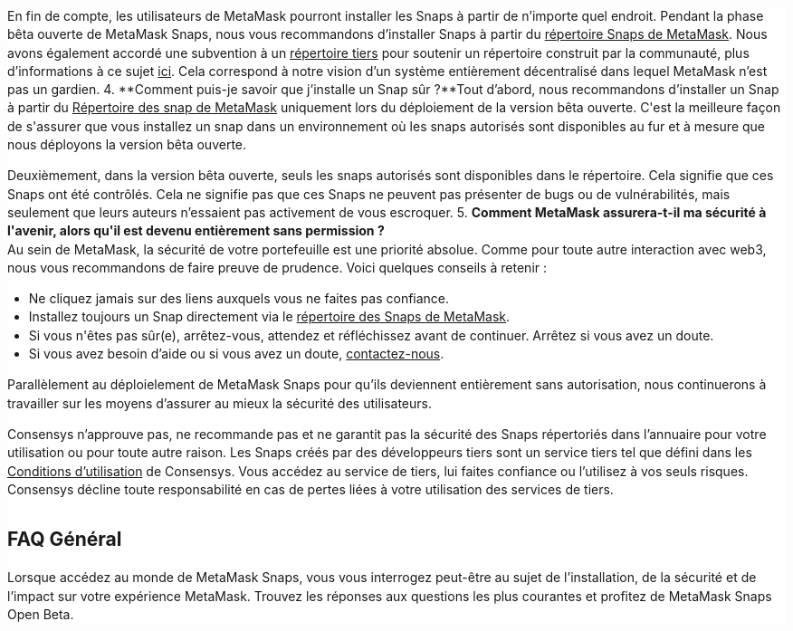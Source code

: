 En fin de compte, les utilisateurs de MetaMask pourront installer les Snaps à partir de n’importe quel endroit. Pendant la phase bêta ouverte de MetaMask Snaps, nous vous recommandons d’installer Snaps à partir du [répertoire Snaps de MetaMask](https://snaps.metamask.io/?utm_source=metamaskSupport&utm_medium=knowledge-base&utm_campaign=2023_Sep_snaps-launch_content_faq). Nous avons également accordé une subvention à un [répertoire tiers](https://snaps.directory) pour soutenir un répertoire construit par la communauté, plus d’informations à ce sujet [ici](https://snapshot.org/#/heart.mmgdao.eth/proposal/0xd084fba8aae8c37cb9a807f66e19c3c1ce76a980a51b64656e6cd87a9a3920fe). Cela correspond à notre vision d’un système entièrement décentralisé dans lequel MetaMask n’est pas un gardien.
4. **Comment puis-je savoir que j’installe un Snap sûr ?**Tout d’abord, nous recommandons d’installer un Snap à partir du [Répertoire des snap de MetaMask](https://snaps.metamask.io/?utm_source=metamaskSupport&utm_medium=knowledge-base&utm_campaign=2023_Sep_snaps-launch_content_faq) uniquement lors du déploiement de la version bêta ouverte. C'est la meilleure façon de s'assurer que vous installez un snap dans un environnement où les snaps autorisés sont disponibles au fur et à mesure que nous déployons la version bêta ouverte.  
  
Deuxièmement, dans la version bêta ouverte, seuls les snaps autorisés sont disponibles dans le répertoire. Cela signifie que ces Snaps ont été contrôlés. Cela ne signifie pas que ces Snaps ne peuvent pas présenter de bugs ou de vulnérabilités, mais seulement que leurs auteurs n’essaient pas activement de vous escroquer.
5. **Comment MetaMask assurera-t-il ma sécurité à l'avenir, alors qu'il est devenu entièrement sans permission ?**  
Au sein de MetaMask, la sécurité de votre portefeuille est une priorité absolue. Comme pour toute autre interaction avec web3, nous vous recommandons de faire preuve de prudence. Voici quelques conseils à retenir :  
  
- Ne cliquez jamais sur des liens auxquels vous ne faites pas confiance.  
- Installez toujours un Snap directement via le [répertoire des Snaps de MetaMask](https://snaps.metamask.io/?utm_source=metamaskSupport&utm_medium=knowledge-base&utm_campaign=2023_Sep_snaps-launch_content_faq).  
- Si vous n'êtes pas sûr(e), arrêtez-vous, attendez et réfléchissez avant de continuer. Arrêtez si vous avez un doute.  
- Si vous avez besoin d’aide ou si vous avez un doute, [contactez-nous](https://support.metamask.io/hc/en-us/articles/360058969391-How-to-contact-MetaMask-Support?utm_source=metamaskSupport&utm_medium=knowledge-base&utm_campaign=2023_Sep_snaps-launch_content_faq).  
  
Parallèlement au déploielement de MetaMask Snaps pour qu’ils deviennent entièrement sans autorisation, nous continuerons à travailler sur les moyens d’assurer au mieux la sécurité des utilisateurs.



Consensys n’approuve pas, ne recommande pas et ne garantit pas la sécurité des Snaps répertoriés dans l’annuaire pour votre utilisation ou pour toute autre raison. Les Snaps créés par des développeurs tiers sont un service tiers tel que défini dans les [Conditions d’utilisation](https://consensys.io/terms-of-use/) de Consensys. Vous accédez au service de tiers, lui faites confiance ou l’utilisez à vos seuls risques. Consensys décline toute responsabilité en cas de pertes liées à votre utilisation des services de tiers.



FAQ Général
-----------


Lorsque accédez au monde de MetaMask Snaps, vous vous interrogez peut-être au sujet de l’installation, de la sécurité et de l’impact sur votre expérience MetaMask. Trouvez les réponses aux questions les plus courantes et profitez de MetaMask Snaps Open Beta.
